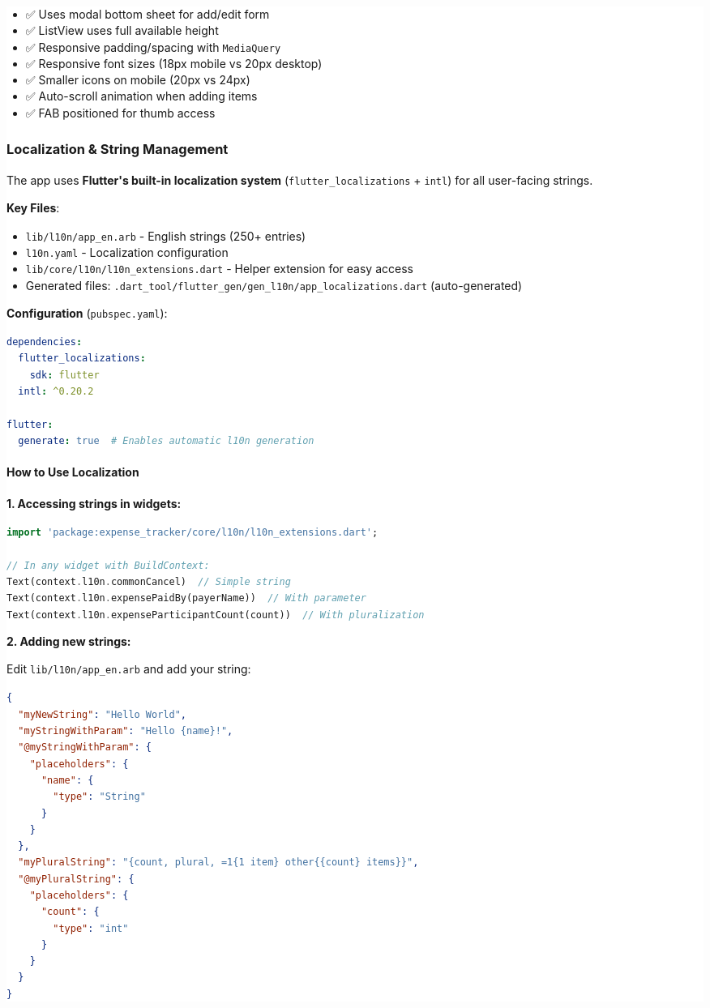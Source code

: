 - ✅ Uses modal bottom sheet for add/edit form
- ✅ ListView uses full available height
- ✅ Responsive padding/spacing with `MediaQuery`
- ✅ Responsive font sizes (18px mobile vs 20px desktop)
- ✅ Smaller icons on mobile (20px vs 24px)
- ✅ Auto-scroll animation when adding items
- ✅ FAB positioned for thumb access

### Localization & String Management

The app uses **Flutter's built-in localization system** (`flutter_localizations` + `intl`) for all user-facing strings.

**Key Files**:
- `lib/l10n/app_en.arb` - English strings (250+ entries)
- `l10n.yaml` - Localization configuration
- `lib/core/l10n/l10n_extensions.dart` - Helper extension for easy access
- Generated files: `.dart_tool/flutter_gen/gen_l10n/app_localizations.dart` (auto-generated)

**Configuration** (`pubspec.yaml`):
```yaml
dependencies:
  flutter_localizations:
    sdk: flutter
  intl: ^0.20.2

flutter:
  generate: true  # Enables automatic l10n generation
```

#### How to Use Localization

**1. Accessing strings in widgets:**

```dart
import 'package:expense_tracker/core/l10n/l10n_extensions.dart';

// In any widget with BuildContext:
Text(context.l10n.commonCancel)  // Simple string
Text(context.l10n.expensePaidBy(payerName))  // With parameter
Text(context.l10n.expenseParticipantCount(count))  // With pluralization
```

**2. Adding new strings:**

Edit `lib/l10n/app_en.arb` and add your string:

```json
{
  "myNewString": "Hello World",
  "myStringWithParam": "Hello {name}!",
  "@myStringWithParam": {
    "placeholders": {
      "name": {
        "type": "String"
      }
    }
  },
  "myPluralString": "{count, plural, =1{1 item} other{{count} items}}",
  "@myPluralString": {
    "placeholders": {
      "count": {
        "type": "int"
      }
    }
  }
}
```
